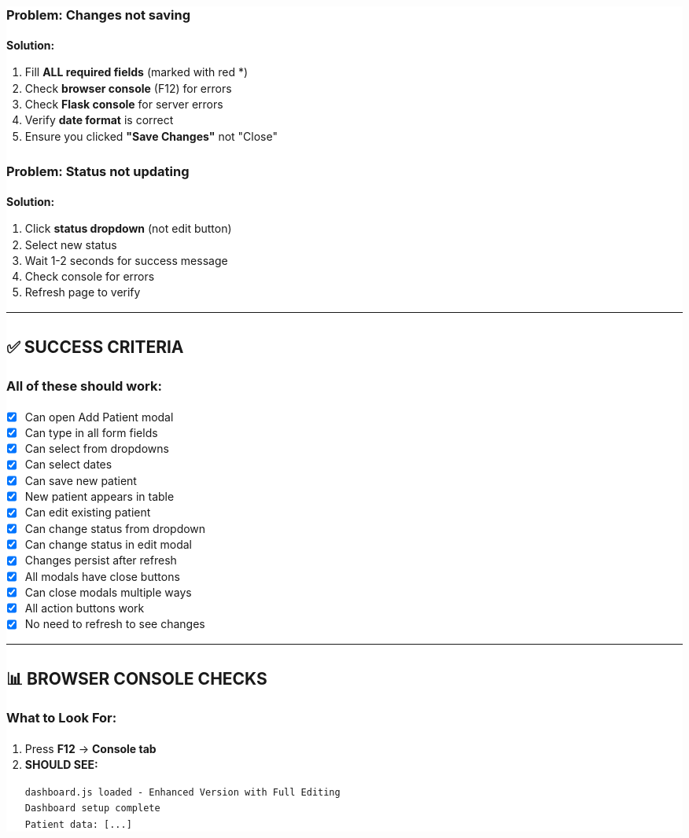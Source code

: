 ### Problem: Changes not saving

**Solution:**
1. Fill **ALL required fields** (marked with red *)
2. Check **browser console** (F12) for errors
3. Check **Flask console** for server errors
4. Verify **date format** is correct
5. Ensure you clicked **"Save Changes"** not "Close"

### Problem: Status not updating

**Solution:**
1. Click **status dropdown** (not edit button)
2. Select new status
3. Wait 1-2 seconds for success message
4. Check console for errors
5. Refresh page to verify

---

## ✅ SUCCESS CRITERIA

### All of these should work:
- [x] Can open Add Patient modal
- [x] Can type in all form fields
- [x] Can select from dropdowns
- [x] Can select dates
- [x] Can save new patient
- [x] New patient appears in table
- [x] Can edit existing patient
- [x] Can change status from dropdown
- [x] Can change status in edit modal
- [x] Changes persist after refresh
- [x] All modals have close buttons
- [x] Can close modals multiple ways
- [x] All action buttons work
- [x] No need to refresh to see changes

---

## 📊 BROWSER CONSOLE CHECKS

### What to Look For:
1. Press **F12** → **Console tab**
2. **SHOULD SEE:**
   ```
   dashboard.js loaded - Enhanced Version with Full Editing
   Dashboard setup complete
   Patient data: [...]
   ```
